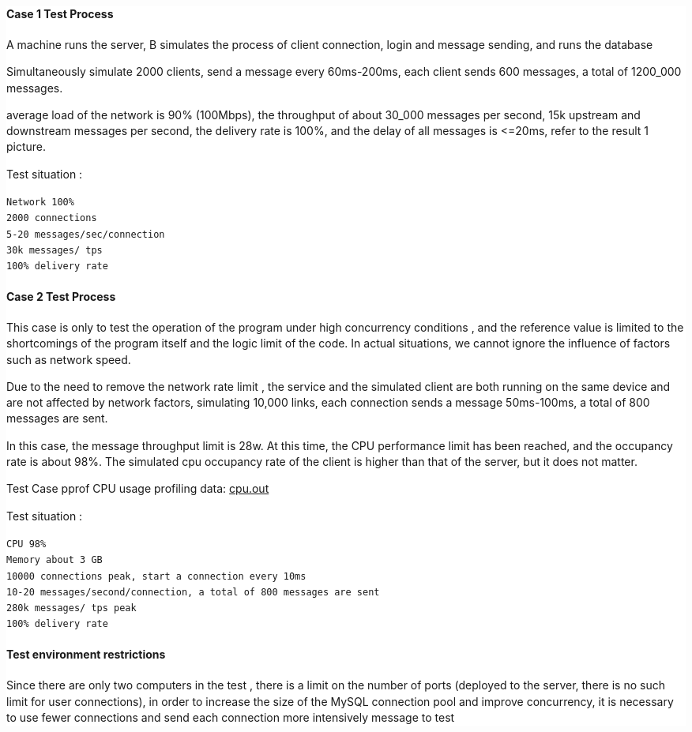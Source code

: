 #### Case 1 Test Process

A machine runs the server, B simulates the process of client connection, login and message sending, and runs the database

Simultaneously simulate 2000 clients, send a message every 60ms-200ms, each client sends 600 messages, a total of 1200_000 messages.

average load of the network is 90% (100Mbps), the throughput of about 30_000 messages per second, 15k upstream and downstream messages per second, the delivery rate is 100%, and the delay of all messages is <=20ms, refer to the result 1 picture.

Test situation :

```
Network 100%
2000 connections
5-20 messages/sec/connection
30k messages/ tps
100% delivery rate
```

#### Case 2 Test Process

This case is only to test the operation of the program under high concurrency conditions , and the reference value is limited to the shortcomings of the program itself and the logic limit of the code. In actual situations, we cannot ignore the influence of factors such as network speed.

Due to the need to remove the network rate limit , the service and the simulated client are both running on the same device and are not affected by network factors, simulating 10,000 links, each connection sends a message 50ms-100ms, a total of 800 messages are sent.

In this case, the message throughput limit is 28w. At this time, the CPU performance limit has been reached, and the occupancy rate is about 98%. The simulated cpu occupancy rate of the client is higher than that of the server, but it does not matter.

Test Case pprof CPU usage profiling data: [ cpu.out]( https://github.com/Glide-IM/Glide-IM/raw/master/_art/cpu_pprof_msg_io_no_db.out)

Test situation :

```
CPU 98%
Memory about 3 GB
10000 connections peak, start a connection every 10ms
10-20 messages/second/connection, a total of 800 messages are sent
280k messages/ tps peak
100% delivery rate
```

#### Test environment restrictions

Since there are only two computers in the test , there is a limit on the number of ports (deployed to the server, there is no such limit for user connections), in order to increase the size of the MySQL connection pool and improve concurrency, it is necessary to use fewer connections and send each connection more intensively message to test
